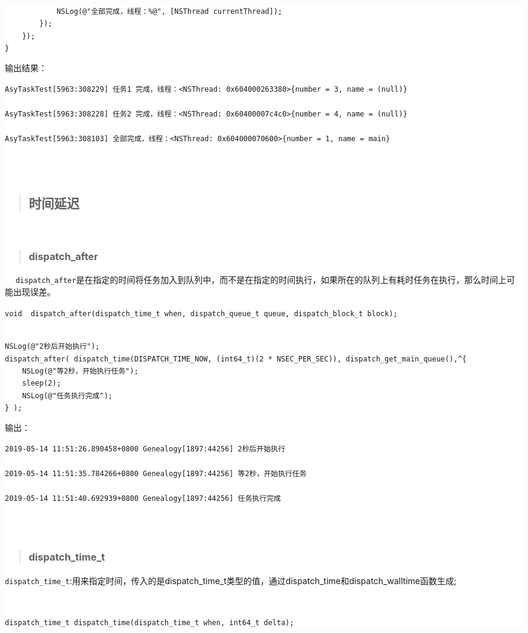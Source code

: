 ```
            NSLog(@"全部完成，线程：%@", [NSThread currentThread]);
        });
    });
}
```

输出结果：

```
AsyTaskTest[5963:308229] 任务1 完成，线程：<NSThread: 0x604000263380>{number = 3, name = (null)}

AsyTaskTest[5963:308228] 任务2 完成，线程：<NSThread: 0x60400007c4c0>{number = 4, name = (null)}

AsyTaskTest[5963:308103] 全部完成，线程：<NSThread: 0x604000070600>{number = 1, name = main}

```

<br/><br/>
> <h2 id='时间延迟'>时间延迟</h2>
<br/>

> <h3 id='dispatch_after'>dispatch_after</h3>
&emsp;  `dispatch_after`是在指定的时间将任务加入到队列中，而不是在指定的时间执行，如果所在的队列上有耗时任务在执行，那么时间上可能出现误差。

```
void  dispatch_after(dispatch_time_t when, dispatch_queue_t queue, dispatch_block_t block);
```

```

NSLog(@"2秒后开始执行");
dispatch_after( dispatch_time(DISPATCH_TIME_NOW, (int64_t)(2 * NSEC_PER_SEC)), dispatch_get_main_queue(),^{
    NSLog(@"等2秒，开始执行任务");
    sleep(2);
    NSLog(@"任务执行完成");
} );

```

输出：

```
2019-05-14 11:51:26.890458+0800 Genealogy[1897:44256] 2秒后开始执行

2019-05-14 11:51:35.784266+0800 Genealogy[1897:44256] 等2秒，开始执行任务

2019-05-14 11:51:40.692939+0800 Genealogy[1897:44256] 任务执行完成
```

<br/><br/>
> <h3 id='dispatch_time_t'>dispatch_time_t</h3>
`dispatch_time_t`:用来指定时间，传入的是dispatch_time_t类型的值，通过dispatch_time和dispatch_walltime函数生成;

<br/>

`dispatch_time_t
dispatch_time(dispatch_time_t when, int64_t delta);`
